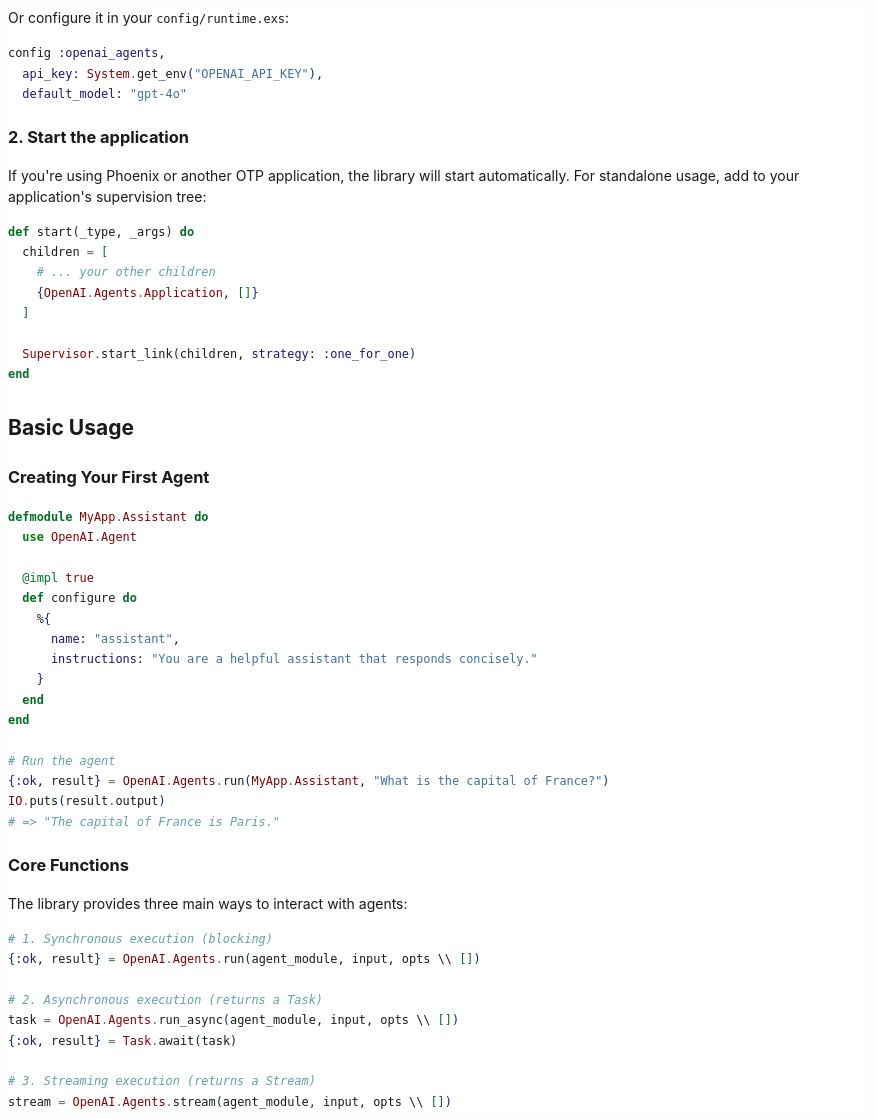 Or configure it in your `config/runtime.exs`:
```elixir
config :openai_agents,
  api_key: System.get_env("OPENAI_API_KEY"),
  default_model: "gpt-4o"
```

### 2. Start the application

If you're using Phoenix or another OTP application, the library will start automatically. For standalone usage, add to your application's supervision tree:

```elixir
def start(_type, _args) do
  children = [
    # ... your other children
    {OpenAI.Agents.Application, []}
  ]
  
  Supervisor.start_link(children, strategy: :one_for_one)
end
```

## Basic Usage

### Creating Your First Agent

```elixir
defmodule MyApp.Assistant do
  use OpenAI.Agent
  
  @impl true
  def configure do
    %{
      name: "assistant",
      instructions: "You are a helpful assistant that responds concisely."
    }
  end
end

# Run the agent
{:ok, result} = OpenAI.Agents.run(MyApp.Assistant, "What is the capital of France?")
IO.puts(result.output)
# => "The capital of France is Paris."
```

### Core Functions

The library provides three main ways to interact with agents:

```elixir
# 1. Synchronous execution (blocking)
{:ok, result} = OpenAI.Agents.run(agent_module, input, opts \\ [])

# 2. Asynchronous execution (returns a Task)
task = OpenAI.Agents.run_async(agent_module, input, opts \\ [])
{:ok, result} = Task.await(task)

# 3. Streaming execution (returns a Stream)
stream = OpenAI.Agents.stream(agent_module, input, opts \\ [])
```

